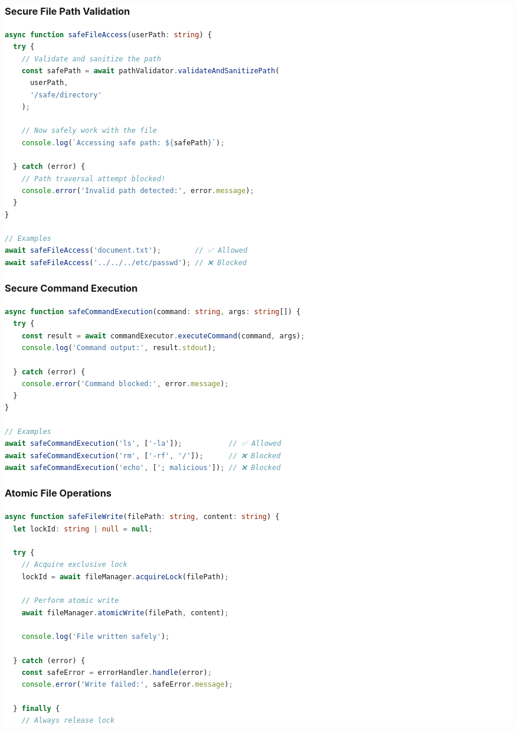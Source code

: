 ### Secure File Path Validation

```typescript
async function safeFileAccess(userPath: string) {
  try {
    // Validate and sanitize the path
    const safePath = await pathValidator.validateAndSanitizePath(
      userPath, 
      '/safe/directory'
    );
    
    // Now safely work with the file
    console.log(`Accessing safe path: ${safePath}`);
    
  } catch (error) {
    // Path traversal attempt blocked!
    console.error('Invalid path detected:', error.message);
  }
}

// Examples
await safeFileAccess('document.txt');        // ✅ Allowed
await safeFileAccess('../../../etc/passwd'); // ❌ Blocked
```

### Secure Command Execution

```typescript
async function safeCommandExecution(command: string, args: string[]) {
  try {
    const result = await commandExecutor.executeCommand(command, args);
    console.log('Command output:', result.stdout);
    
  } catch (error) {
    console.error('Command blocked:', error.message);
  }
}

// Examples
await safeCommandExecution('ls', ['-la']);           // ✅ Allowed
await safeCommandExecution('rm', ['-rf', '/']);      // ❌ Blocked
await safeCommandExecution('echo', ['; malicious']); // ❌ Blocked
```

### Atomic File Operations

```typescript
async function safeFileWrite(filePath: string, content: string) {
  let lockId: string | null = null;
  
  try {
    // Acquire exclusive lock
    lockId = await fileManager.acquireLock(filePath);
    
    // Perform atomic write
    await fileManager.atomicWrite(filePath, content);
    
    console.log('File written safely');
    
  } catch (error) {
    const safeError = errorHandler.handle(error);
    console.error('Write failed:', safeError.message);
    
  } finally {
    // Always release lock
```